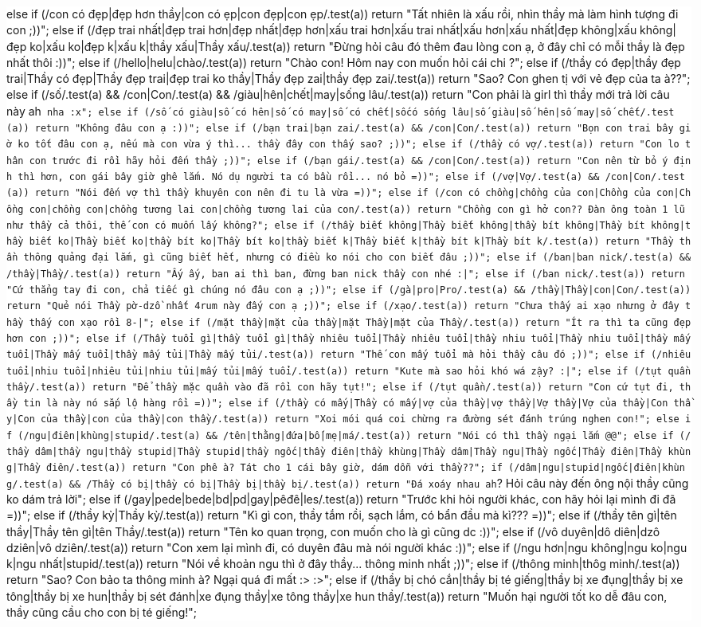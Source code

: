 else if (/con có đẹp|đẹp hơn thầy|con có ẹp|con đẹp|con ẹp/.test(a)) return "Tất nhiên là xấu rồi, nhìn thầy mà làm hình tượng đi con ;))";
else if (/đẹp trai nhất|đẹp trai hơn|đẹp nhất|đẹp hơn|xấu trai hơn|xấu trai nhất|xấu hơn|xấu nhất|đẹp không|xấu không|đẹp ko|xấu ko|đẹp k|xấu k|thầy xấu|Thầy xấu/.test(a)) return "Đừng hỏi câu đó thêm đau lòng con ạ, ở đây chỉ có mỗi thầy là đẹp nhất thôi :))";
else if (/hello|helu|chào/.test(a)) return "Chào con! Hôm nay con muốn hỏi cái chi ?";
else if (/thầy có đẹp|thầy đẹp trai|Thầy có đẹp|Thầy đẹp trai|đẹp trai ko thầy|Thầy đẹp zai|thầy đẹp zai/.test(a)) return "Sao? Con ghen tị với vẻ đẹp của ta à??";
else if (/số/.test(a) && /con|Con/.test(a) && /giàu|hên|chết|may|sống lâu/.test(a)) return "Con phải là girl thì thầy mới trả lời câu này ah` nha :x";
else if (/số có giàu|số có hên|số có may|số có chết|sốcó sống lâu|số giàu|số hên|số may|số chết/.test(a)) return "Không đâu con ạ :))";
else if (/bạn trai|bạn zai/.test(a) && /con|Con/.test(a)) return "Bọn con trai bây giờ ko tốt đâu con ạ, nếu mà con vừa ý thì... thầy đây con thấy sao? ;))";
else if (/thầy có vợ/.test(a)) return "Con lo thân con trước đi rồi hãy hỏi đến thầy ;))";
else if (/bạn gái/.test(a) && /con|Con/.test(a)) return "Con nên từ bỏ ý định thì hơn, con gái bây giờ ghê lắm. Nó dụ người ta có bầu rồi... nó bỏ =))";
else if (/vợ|Vợ/.test(a) && /con|Con/.test(a)) return "Nói đến vợ thì thầy khuyên con nên đi tu là vừa =))";
else if (/con có chồng|chồng của con|Chồng của con|Chồng con|chồng con|chồng tương lai con|chồng tương lai của con/.test(a)) return "Chồng con gì hở con?? Đàn ông toàn 1 lũ như thầy cả thôi, thế con có muốn lấy không?";
else if (/thầy biết không|Thầy biết không|thầy bít không|Thầy bít không|thầy biết ko|Thầy biết ko|thầy bít ko|Thầy bít ko|thầy biết k|Thầy biết k|thầy bít k|Thầy bít k/.test(a)) return "Thầy thần thông quảng đại lắm, gì cũng biết hết, nhưng có điều ko nói cho con biết đâu ;))";
else if (/ban|ban nick/.test(a) && /thầy|Thầy/.test(a)) return "Ấy ấy, ban ai thì ban, đừng ban nick thầy con nhé :|";
else if (/ban nick/.test(a)) return "Cứ thẳng tay đi con, chả tiếc gì chúng nó đâu con ạ ;))";
else if (/gà|pro|Pro/.test(a) && /thầy|Thầy|con|Con/.test(a)) return "Quẻ nói Thầy pờ-dzồ nhất 4rum này đấy con ạ ;))";
else if (/xạo/.test(a)) return "Chưa thấy ai xạo nhưng ở đây thầy thấy con xạo rồi 8-|";
else if (/mặt thầy|mặt của thầy|mặt Thầy|mặt của Thầy/.test(a)) return "Ít ra thì ta cũng đẹp hơn con ;))";
else if (/Thầy tuổi gì|thầy tuổi gì|thầy nhiêu tuổi|Thầy nhiêu tuổi|thầy nhiu tuổi|Thầy nhiu tuổi|thầy mấy tuổi|Thầy mấy tuổi|thầy mấy tủi|Thầy mấy tủi/.test(a)) return "Thế con mấy tuổi mà hỏi thầy câu đó ;))";
else if (/nhiêu tuổi|nhiu tuổi|nhiêu tủi|nhiu tủi|mấy tủi|mấy tuổi/.test(a)) return "Kute mà sao hỏi khó wá zậy? :|";
else if (/tụt quần thầy/.test(a)) return "Để thầy mặc quần vào đã rồi con hãy tụt!";
else if (/tụt quần/.test(a)) return "Con cứ tụt đi, thầy tin là này nó sắp lộ hàng rồi =))";
else if (/thầy có mấy|Thầy có mấy|vợ của thầy|vợ thầy|Vợ thầy|Vợ của thầy|Con thầy|Con của thầy|con của thầy|con thầy/.test(a)) return "Xoi mói quá coi chừng ra đường sét đánh trúng nghen con!";
else if (/ngu|điên|khùng|stupid/.test(a) && /tên|thằng|đứa|bố|mẹ|má/.test(a)) return "Nói có thì thầy ngại lắm @@";
else if (/thầy dâm|thầy ngu|thầy stupid|Thầy stupid|thầy ngốc|thầy điên|thầy khùng|Thầy dâm|Thầy ngu|Thầy ngốc|Thầy điên|Thầy khùng|Thầy điên/.test(a)) return "Con phê à? Tát cho 1 cái bây giờ, dám dỗn với thầy??";
if (/dâm|ngu|stupid|ngốc|điên|khùng/.test(a) && /Thầy có bị|thầy có bị|Thầy bị|thầy bị/.test(a)) return "Đá xoáy nhau ah`? Hỏi câu này đến ông nội thầy cũng ko dám trả lời";
else if (/gay|pede|bede|bd|pd|gay|pêđê|les/.test(a)) return "Trước khi hỏi người khác, con hãy hỏi lại mình đi đã =))";
else if (/thầy kỳ|Thầy kỳ/.test(a)) return "Kì gì con, thầy tắm rồi, sạch lắm, có bẩn đầu mà kì??? =))";
else if (/thầy tên gì|tên thầy|Thầy tên gì|tên Thầy/.test(a)) return "Tên ko quan trọng, con muốn cho là gì cũng dc :))";
else if (/vô duyên|dô diên|dzô dziên|vô dziên/.test(a)) return "Con xem lại mình đi, có duyên đâu mà nói người khác :))";
else if (/ngu hơn|ngu không|ngu ko|ngu k|ngu nhất|stupid/.test(a)) return "Nói về khoản ngu thì ở đây thầy... thông minh nhất ;))";
else if (/thông minh|thôg minh/.test(a)) return "Sao? Con bảo ta thông minh à? Ngại quá đi mất :> :>";
else if (/thầy bị chó cắn|thầy bị té giếng|thầy bị xe đụng|thầy bị xe tông|thầy bị xe hun|thầy bị sét đánh|xe đụng thầy|xe tông thầy|xe hun thầy/.test(a)) return "Muốn hại người tốt ko dễ đâu con, thầy cũng cầu cho con bị té giếng!";